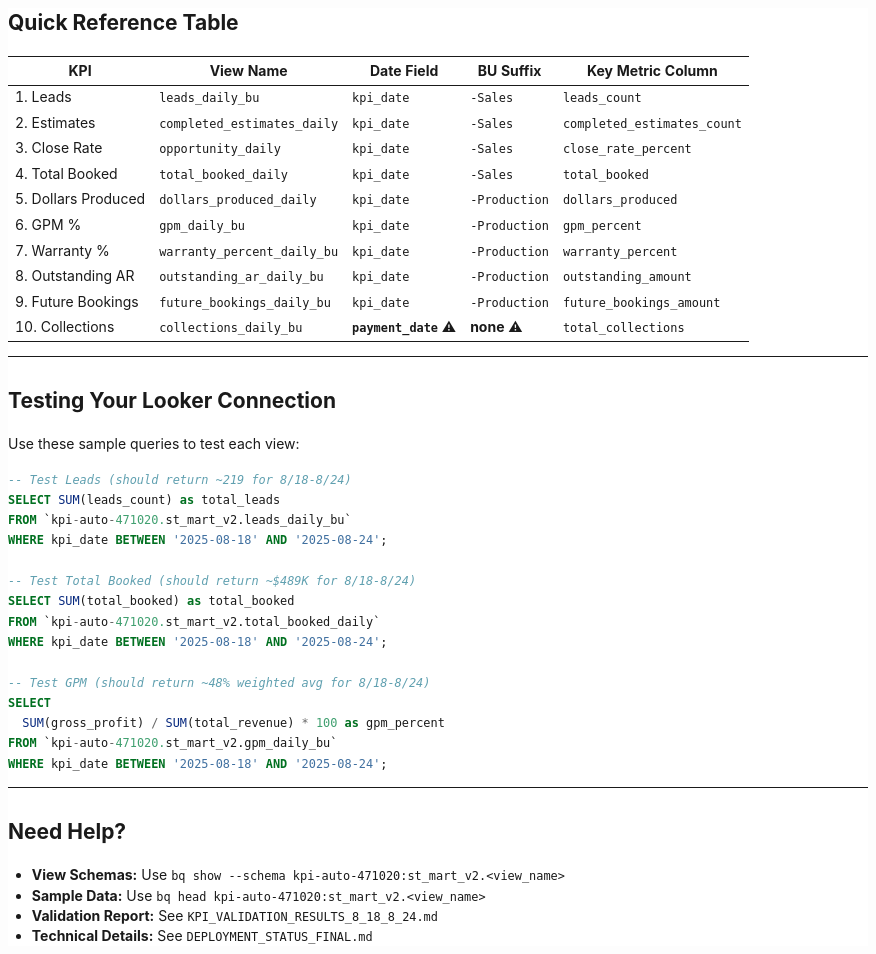 
## Quick Reference Table

| KPI | View Name | Date Field | BU Suffix | Key Metric Column |
|-----|-----------|------------|-----------|-------------------|
| 1. Leads | `leads_daily_bu` | `kpi_date` | `-Sales` | `leads_count` |
| 2. Estimates | `completed_estimates_daily` | `kpi_date` | `-Sales` | `completed_estimates_count` |
| 3. Close Rate | `opportunity_daily` | `kpi_date` | `-Sales` | `close_rate_percent` |
| 4. Total Booked | `total_booked_daily` | `kpi_date` | `-Sales` | `total_booked` |
| 5. Dollars Produced | `dollars_produced_daily` | `kpi_date` | `-Production` | `dollars_produced` |
| 6. GPM % | `gpm_daily_bu` | `kpi_date` | `-Production` | `gpm_percent` |
| 7. Warranty % | `warranty_percent_daily_bu` | `kpi_date` | `-Production` | `warranty_percent` |
| 8. Outstanding AR | `outstanding_ar_daily_bu` | `kpi_date` | `-Production` | `outstanding_amount` |
| 9. Future Bookings | `future_bookings_daily_bu` | `kpi_date` | `-Production` | `future_bookings_amount` |
| 10. Collections | `collections_daily_bu` | **`payment_date`** ⚠️ | **none** ⚠️ | `total_collections` |

---

## Testing Your Looker Connection

Use these sample queries to test each view:

```sql
-- Test Leads (should return ~219 for 8/18-8/24)
SELECT SUM(leads_count) as total_leads
FROM `kpi-auto-471020.st_mart_v2.leads_daily_bu`
WHERE kpi_date BETWEEN '2025-08-18' AND '2025-08-24';

-- Test Total Booked (should return ~$489K for 8/18-8/24)
SELECT SUM(total_booked) as total_booked
FROM `kpi-auto-471020.st_mart_v2.total_booked_daily`
WHERE kpi_date BETWEEN '2025-08-18' AND '2025-08-24';

-- Test GPM (should return ~48% weighted avg for 8/18-8/24)
SELECT
  SUM(gross_profit) / SUM(total_revenue) * 100 as gpm_percent
FROM `kpi-auto-471020.st_mart_v2.gpm_daily_bu`
WHERE kpi_date BETWEEN '2025-08-18' AND '2025-08-24';
```

---

## Need Help?

- **View Schemas:** Use `bq show --schema kpi-auto-471020:st_mart_v2.<view_name>`
- **Sample Data:** Use `bq head kpi-auto-471020:st_mart_v2.<view_name>`
- **Validation Report:** See `KPI_VALIDATION_RESULTS_8_18_8_24.md`
- **Technical Details:** See `DEPLOYMENT_STATUS_FINAL.md`
